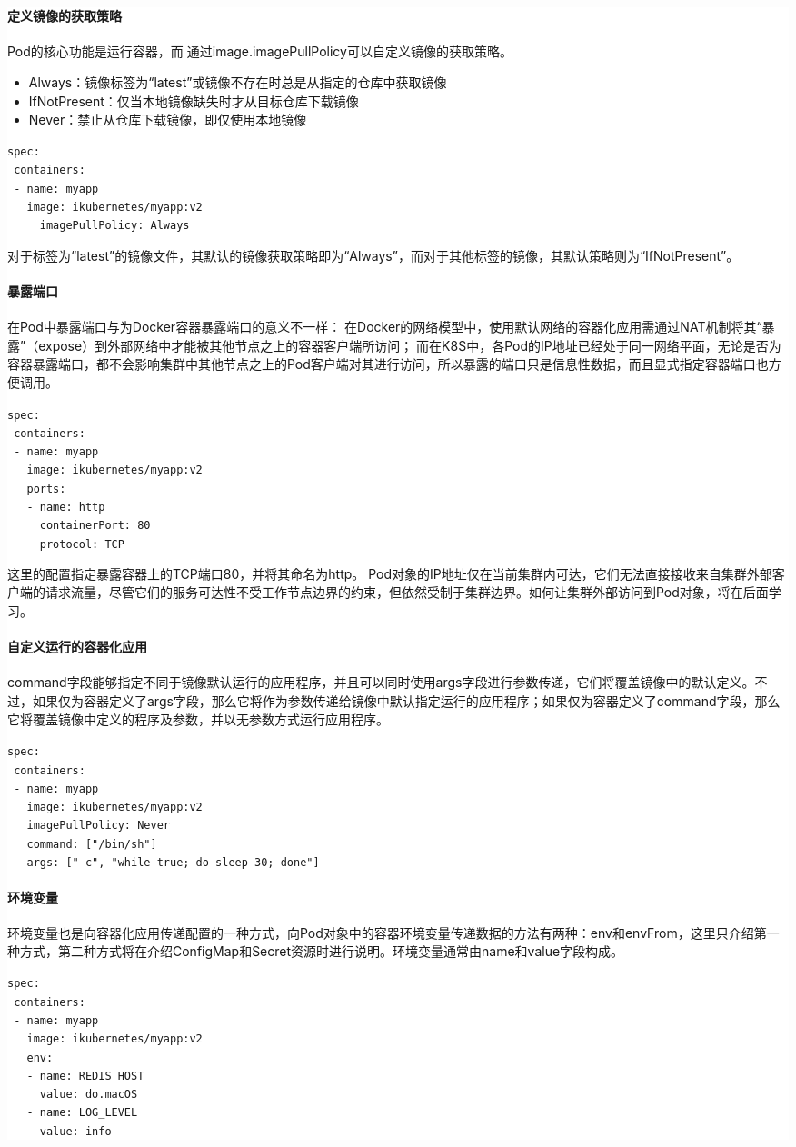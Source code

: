 #### 定义镜像的获取策略
Pod的核心功能是运行容器，而 通过image.imagePullPolicy可以自定义镜像的获取策略。
- Always：镜像标签为“latest”或镜像不存在时总是从指定的仓库中获取镜像
- IfNotPresent：仅当本地镜像缺失时才从目标仓库下载镜像
- Never：禁止从仓库下载镜像，即仅使用本地镜像

 ```
spec:
  containers:
  - name: myapp
    image: ikubernetes/myapp:v2
      imagePullPolicy: Always  
 ```

对于标签为“latest”的镜像文件，其默认的镜像获取策略即为“Always”，而对于其他标签的镜像，其默认策略则为“IfNotPresent”。

#### 暴露端口
在Pod中暴露端口与为Docker容器暴露端口的意义不一样：
在Docker的网络模型中，使用默认网络的容器化应用需通过NAT机制将其“暴露”（expose）到外部网络中才能被其他节点之上的容器客户端所访问；
而在K8S中，各Pod的IP地址已经处于同一网络平面，无论是否为容器暴露端口，都不会影响集群中其他节点之上的Pod客户端对其进行访问，所以暴露的端口只是信息性数据，而且显式指定容器端口也方便调用。
 ```
spec:
  containers:
  - name: myapp
    image: ikubernetes/myapp:v2
    ports:
    - name: http
      containerPort: 80
      protocol: TCP
 ```
这里的配置指定暴露容器上的TCP端口80，并将其命名为http。
Pod对象的IP地址仅在当前集群内可达，它们无法直接接收来自集群外部客户端的请求流量，尽管它们的服务可达性不受工作节点边界的约束，但依然受制于集群边界。如何让集群外部访问到Pod对象，将在后面学习。

#### 自定义运行的容器化应用
command字段能够指定不同于镜像默认运行的应用程序，并且可以同时使用args字段进行参数传递，它们将覆盖镜像中的默认定义。不过，如果仅为容器定义了args字段，那么它将作为参数传递给镜像中默认指定运行的应用程序；如果仅为容器定义了command字段，那么它将覆盖镜像中定义的程序及参数，并以无参数方式运行应用程序。
 ```
spec:
  containers:
  - name: myapp
    image: ikubernetes/myapp:v2 
    imagePullPolicy: Never     
    command: ["/bin/sh"]
    args: ["-c", "while true; do sleep 30; done"]
 ```

#### 环境变量
环境变量也是向容器化应用传递配置的一种方式，向Pod对象中的容器环境变量传递数据的方法有两种：env和envFrom，这里只介绍第一种方式，第二种方式将在介绍ConfigMap和Secret资源时进行说明。环境变量通常由name和value字段构成。
 ```
spec:
  containers:
  - name: myapp
    image: ikubernetes/myapp:v2 
    env:
    - name: REDIS_HOST
      value: do.macOS
    - name: LOG_LEVEL
      value: info
 ```
